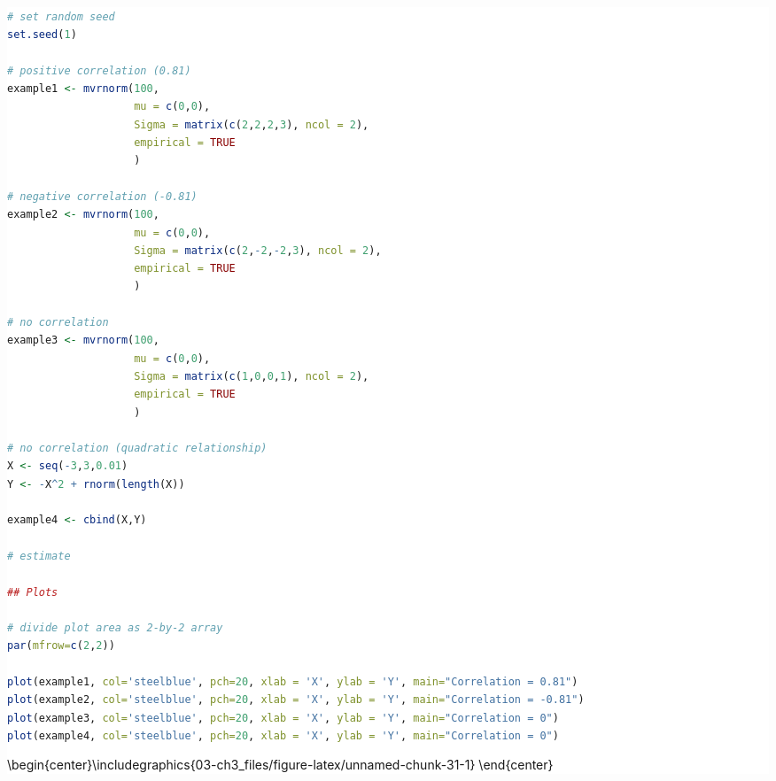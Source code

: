 ```r
# set random seed
set.seed(1)

# positive correlation (0.81)
example1 <- mvrnorm(100,
                    mu = c(0,0), 
                    Sigma = matrix(c(2,2,2,3), ncol = 2),
                    empirical = TRUE
                    )

# negative correlation (-0.81)
example2 <- mvrnorm(100,
                    mu = c(0,0), 
                    Sigma = matrix(c(2,-2,-2,3), ncol = 2),
                    empirical = TRUE
                    )

# no correlation 
example3 <- mvrnorm(100,
                    mu = c(0,0), 
                    Sigma = matrix(c(1,0,0,1), ncol = 2),
                    empirical = TRUE
                    )

# no correlation (quadratic relationship)
X <- seq(-3,3,0.01)
Y <- -X^2 + rnorm(length(X))

example4 <- cbind(X,Y)

# estimate

## Plots

# divide plot area as 2-by-2 array
par(mfrow=c(2,2))

plot(example1, col='steelblue', pch=20, xlab = 'X', ylab = 'Y', main="Correlation = 0.81")
plot(example2, col='steelblue', pch=20, xlab = 'X', ylab = 'Y', main="Correlation = -0.81")
plot(example3, col='steelblue', pch=20, xlab = 'X', ylab = 'Y', main="Correlation = 0")
plot(example4, col='steelblue', pch=20, xlab = 'X', ylab = 'Y', main="Correlation = 0")
```



\begin{center}\includegraphics{03-ch3_files/figure-latex/unnamed-chunk-31-1} \end{center}
